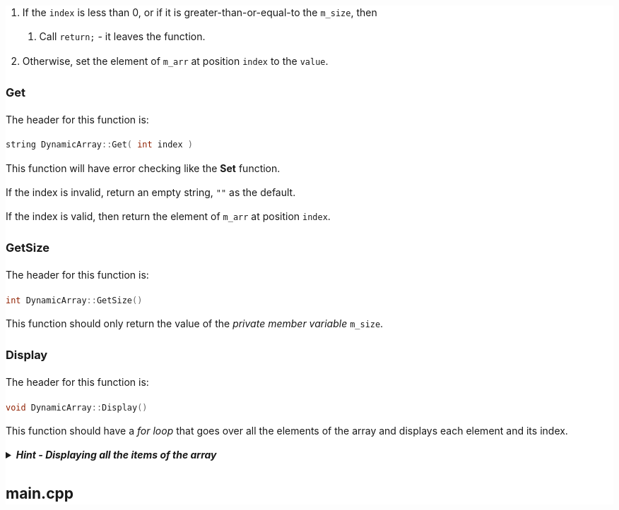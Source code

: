 1. If the ```index``` is less than 0, or if it is greater-than-or-equal-to the ```m_size```, then
    1. Call ```return;``` - it leaves the function.

1. Otherwise, set the element of ```m_arr``` at position ```index``` to the ```value```.


### Get

The header for this function is:

```c++
string DynamicArray::Get( int index )
```

This function will have error checking like the **Set** function.

If the index is invalid, return an empty string, ```""``` as the default.

If the index is valid, then return the element of ```m_arr``` at position ```index```.



### GetSize

The header for this function is:

```c++
int DynamicArray::GetSize()
```

This function should only return the value of the *private member variable*
```m_size```.

### Display

The header for this function is:

```c++
void DynamicArray::Display()
```

This function should have a *for loop* that goes over all the elements of the
array and displays each element and its index.

<!-- HINT ~~~~~~~~~~~~~~~~~~~~~~~~~~~~~~~~~~~~~~~~ -->
<details> <summary><strong><em>       Hint - Displaying all the items of the array        </em></strong></summary>

```c++
    for ( int i = 0; i < m_size; i++ )
    {
        cout << i << ". " << m_arr[i] << endl;
    }
```

</details>


## main.cpp
